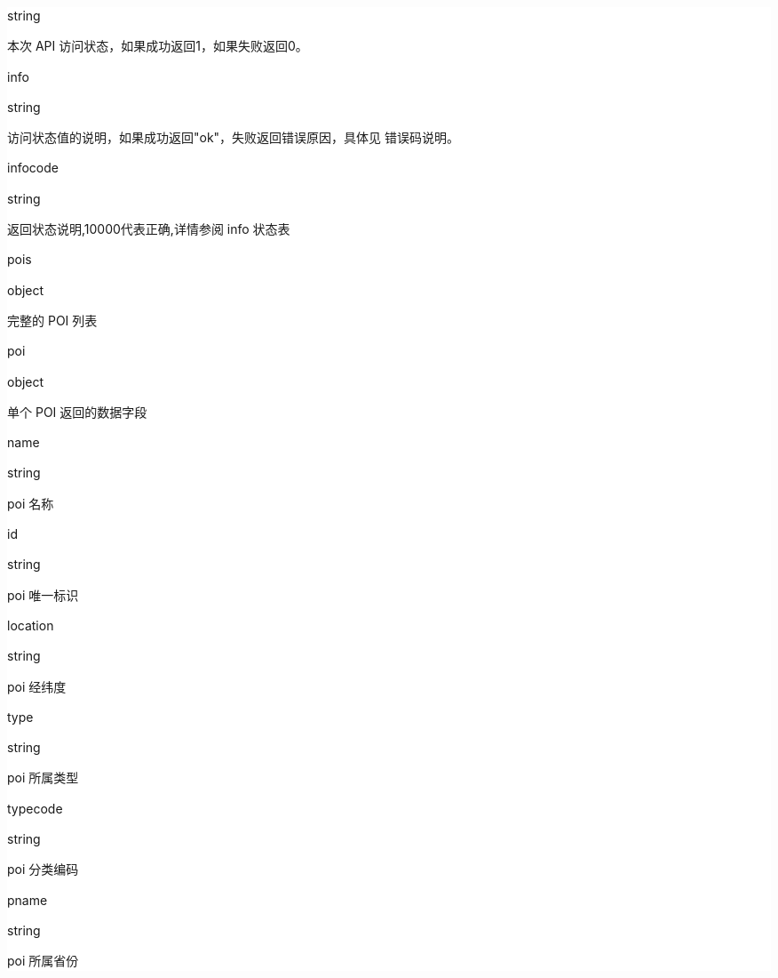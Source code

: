 string

本次 API 访问状态，如果成功返回1，如果失败返回0。

info

string

访问状态值的说明，如果成功返回"ok"，失败返回错误原因，具体见 错误码说明。

infocode

string

返回状态说明,10000代表正确,详情参阅 info 状态表

pois

object

完整的 POI 列表


poi

object

单个 POI 返回的数据字段


name

string

poi 名称

id

string

poi 唯一标识

location

string

poi 经纬度

type

string

poi 所属类型

typecode

string

poi 分类编码

pname

string

poi 所属省份
